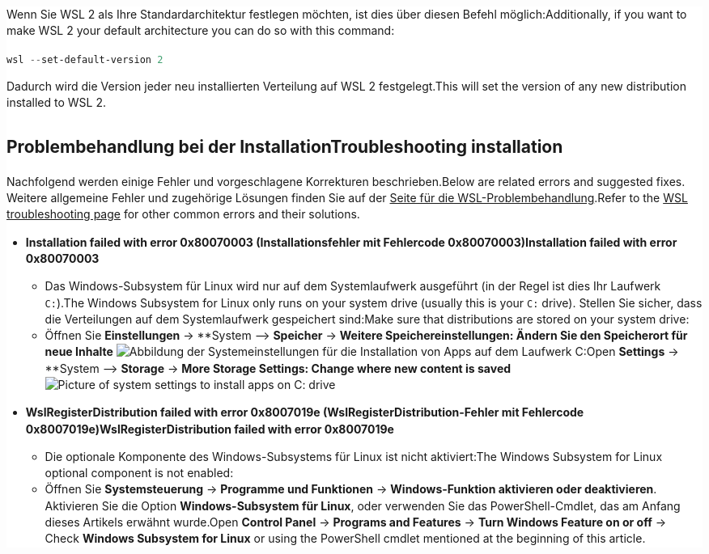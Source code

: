 <span data-ttu-id="b3ed4-211">Wenn Sie WSL 2 als Ihre Standardarchitektur festlegen möchten, ist dies über diesen Befehl möglich:</span><span class="sxs-lookup"><span data-stu-id="b3ed4-211">Additionally, if you want to make WSL 2 your default architecture you can do so with this command:</span></span>

```powershell
wsl --set-default-version 2
```

<span data-ttu-id="b3ed4-212">Dadurch wird die Version jeder neu installierten Verteilung auf WSL 2 festgelegt.</span><span class="sxs-lookup"><span data-stu-id="b3ed4-212">This will set the version of any new distribution installed to WSL 2.</span></span>

## <a name="troubleshooting-installation"></a><span data-ttu-id="b3ed4-213">Problembehandlung bei der Installation</span><span class="sxs-lookup"><span data-stu-id="b3ed4-213">Troubleshooting installation</span></span>

<span data-ttu-id="b3ed4-214">Nachfolgend werden einige Fehler und vorgeschlagene Korrekturen beschrieben.</span><span class="sxs-lookup"><span data-stu-id="b3ed4-214">Below are related errors and suggested fixes.</span></span> <span data-ttu-id="b3ed4-215">Weitere allgemeine Fehler und zugehörige Lösungen finden Sie auf der [Seite für die WSL-Problembehandlung](troubleshooting.md).</span><span class="sxs-lookup"><span data-stu-id="b3ed4-215">Refer to the [WSL troubleshooting page](troubleshooting.md) for other common errors and their solutions.</span></span>

- <span data-ttu-id="b3ed4-216">**Installation failed with error 0x80070003 (Installationsfehler mit Fehlercode 0x80070003)**</span><span class="sxs-lookup"><span data-stu-id="b3ed4-216">**Installation failed with error 0x80070003**</span></span>
  - <span data-ttu-id="b3ed4-217">Das Windows-Subsystem für Linux wird nur auf dem Systemlaufwerk ausgeführt (in der Regel ist dies Ihr Laufwerk `C:`).</span><span class="sxs-lookup"><span data-stu-id="b3ed4-217">The Windows Subsystem for Linux only runs on your system drive (usually this is your `C:` drive).</span></span> <span data-ttu-id="b3ed4-218">Stellen Sie sicher, dass die Verteilungen auf dem Systemlaufwerk gespeichert sind:</span><span class="sxs-lookup"><span data-stu-id="b3ed4-218">Make sure that distributions are stored on your system drive:</span></span>  
  - <span data-ttu-id="b3ed4-219">Öffnen Sie **Einstellungen** -> \*\*System --> **Speicher** -> **Weitere Speichereinstellungen: Ändern Sie den Speicherort für neue Inhalte**
    ![Abbildung der Systemeinstellungen für die Installation von Apps auf dem Laufwerk C:](media/AppStorage.png)</span><span class="sxs-lookup"><span data-stu-id="b3ed4-219">Open **Settings** -> \*\*System --> **Storage** -> **More Storage Settings: Change where new content is saved**
![Picture of system settings to install apps on C: drive](media/AppStorage.png)</span></span>

- <span data-ttu-id="b3ed4-220">**WslRegisterDistribution failed with error 0x8007019e (WslRegisterDistribution-Fehler mit Fehlercode 0x8007019e)**</span><span class="sxs-lookup"><span data-stu-id="b3ed4-220">**WslRegisterDistribution failed with error 0x8007019e**</span></span>
  - <span data-ttu-id="b3ed4-221">Die optionale Komponente des Windows-Subsystems für Linux ist nicht aktiviert:</span><span class="sxs-lookup"><span data-stu-id="b3ed4-221">The Windows Subsystem for Linux optional component is not enabled:</span></span>
  - <span data-ttu-id="b3ed4-222">Öffnen Sie **Systemsteuerung** -> **Programme und Funktionen** -> **Windows-Funktion aktivieren oder deaktivieren**. Aktivieren Sie die Option **Windows-Subsystem für Linux**, oder verwenden Sie das PowerShell-Cmdlet, das am Anfang dieses Artikels erwähnt wurde.</span><span class="sxs-lookup"><span data-stu-id="b3ed4-222">Open **Control Panel** -> **Programs and Features** -> **Turn Windows Feature on or off** -> Check **Windows Subsystem for Linux** or using the PowerShell cmdlet mentioned at the beginning of this article.</span></span>
